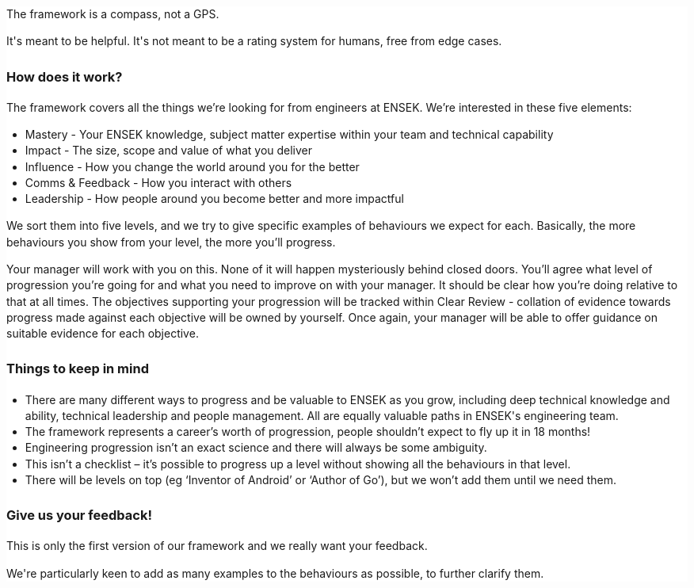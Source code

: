 The framework is a compass, not a GPS.

It's meant to be helpful. It's not meant to be a rating system for humans, free from edge cases.

### How does it work?
The framework covers all the things we’re looking for from engineers at ENSEK. We’re interested in these five elements:
  - Mastery - Your ENSEK knowledge, subject matter expertise within your team and technical capability
  - Impact - The size, scope and value of what you deliver
  - Influence - How you change the world around you for the better
  - Comms & Feedback - How you interact with others
  - Leadership - How people around you become better and more impactful

We sort them into five levels, and we try to give specific examples of behaviours we expect for each. Basically, the more behaviours you show from your level, the more you’ll progress.

Your manager will work with you on this. None of it will happen mysteriously behind closed doors. You’ll agree what level of progression you’re going for and what you need to improve on with your manager. It should be clear how you’re doing relative to that at all times. The objectives supporting your progression will be tracked within Clear Review - collation of evidence towards progress made against each objective will be owned by yourself. Once again, your manager will be able to offer guidance on suitable evidence for each objective.

### Things to keep in mind
- There are many different ways to progress and be valuable to ENSEK as you grow, including deep technical knowledge and ability, technical leadership and people management. All are equally valuable paths in ENSEK's engineering team.
- The framework represents a career’s worth of progression, people shouldn’t expect to fly up it in 18 months!
- Engineering progression isn’t an exact science and there will always be some ambiguity.
- This isn’t a checklist – it’s possible to progress up a level without showing all the behaviours in that level.
- There will be levels on top (eg ‘Inventor of Android’ or ‘Author of Go’), but we won’t add them until we need them.

### Give us your feedback!
This is only the first version of our framework and we really want your feedback.

We're particularly keen to add as many examples to the behaviours as possible, to further clarify them.
